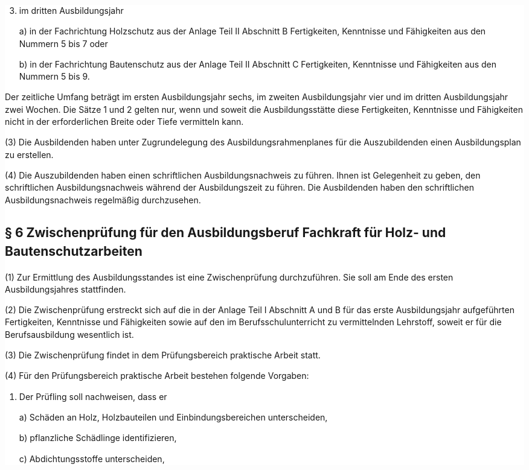 3.  im dritten Ausbildungsjahr

    a)  in der Fachrichtung Holzschutz aus der Anlage Teil II Abschnitt B
        Fertigkeiten, Kenntnisse und Fähigkeiten aus den Nummern 5 bis 7 oder


    b)  in der Fachrichtung Bautenschutz aus der Anlage Teil II Abschnitt C
        Fertigkeiten, Kenntnisse und Fähigkeiten aus den Nummern 5 bis 9.






Der zeitliche Umfang beträgt im ersten Ausbildungsjahr sechs, im
zweiten Ausbildungsjahr vier und im dritten Ausbildungsjahr zwei
Wochen. Die Sätze 1 und 2 gelten nur, wenn und soweit die
Ausbildungsstätte diese Fertigkeiten, Kenntnisse und Fähigkeiten nicht
in der erforderlichen Breite oder Tiefe vermitteln kann.

(3) Die Ausbildenden haben unter Zugrundelegung des
Ausbildungsrahmenplanes für die Auszubildenden einen Ausbildungsplan
zu erstellen.

(4) Die Auszubildenden haben einen schriftlichen Ausbildungsnachweis
zu führen. Ihnen ist Gelegenheit zu geben, den schriftlichen
Ausbildungsnachweis während der Ausbildungszeit zu führen. Die
Ausbildenden haben den schriftlichen Ausbildungsnachweis regelmäßig
durchzusehen.


## § 6 Zwischenprüfung für den Ausbildungsberuf Fachkraft für Holz- und Bautenschutzarbeiten

(1) Zur Ermittlung des Ausbildungsstandes ist eine Zwischenprüfung
durchzuführen. Sie soll am Ende des ersten Ausbildungsjahres
stattfinden.

(2) Die Zwischenprüfung erstreckt sich auf die in der Anlage Teil I
Abschnitt A und B für das erste Ausbildungsjahr aufgeführten
Fertigkeiten, Kenntnisse und Fähigkeiten sowie auf den im
Berufsschulunterricht zu vermittelnden Lehrstoff, soweit er für die
Berufsausbildung wesentlich ist.

(3) Die Zwischenprüfung findet in dem Prüfungsbereich praktische
Arbeit statt.

(4) Für den Prüfungsbereich praktische Arbeit bestehen folgende
Vorgaben:

1.  Der Prüfling soll nachweisen, dass er

    a)  Schäden an Holz, Holzbauteilen und Einbindungsbereichen unterscheiden,


    b)  pflanzliche Schädlinge identifizieren,


    c)  Abdichtungsstoffe unterscheiden,

